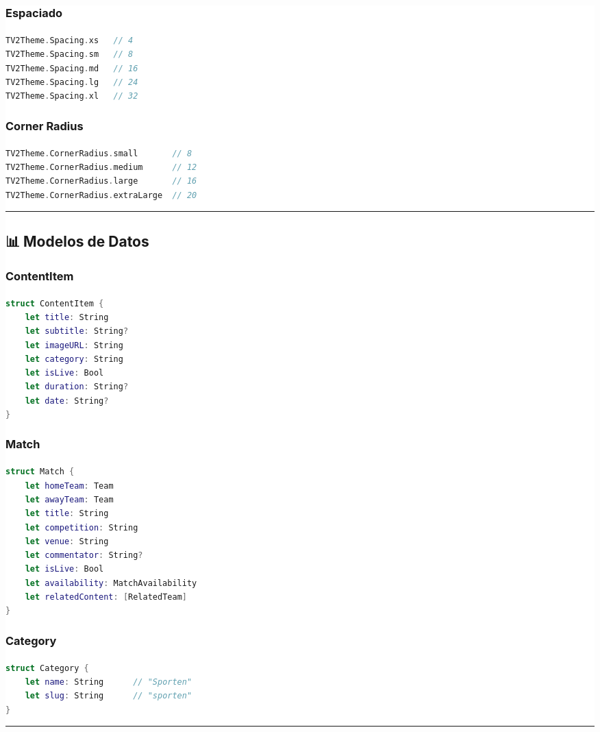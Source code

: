 ### **Espaciado**
```swift
TV2Theme.Spacing.xs   // 4
TV2Theme.Spacing.sm   // 8
TV2Theme.Spacing.md   // 16
TV2Theme.Spacing.lg   // 24
TV2Theme.Spacing.xl   // 32
```

### **Corner Radius**
```swift
TV2Theme.CornerRadius.small       // 8
TV2Theme.CornerRadius.medium      // 12
TV2Theme.CornerRadius.large       // 16
TV2Theme.CornerRadius.extraLarge  // 20
```

---

## 📊 Modelos de Datos

### **ContentItem**
```swift
struct ContentItem {
    let title: String
    let subtitle: String?
    let imageURL: String
    let category: String
    let isLive: Bool
    let duration: String?
    let date: String?
}
```

### **Match**
```swift
struct Match {
    let homeTeam: Team
    let awayTeam: Team
    let title: String
    let competition: String
    let venue: String
    let commentator: String?
    let isLive: Bool
    let availability: MatchAvailability
    let relatedContent: [RelatedTeam]
}
```

### **Category**
```swift
struct Category {
    let name: String      // "Sporten"
    let slug: String      // "sporten"
}
```

---